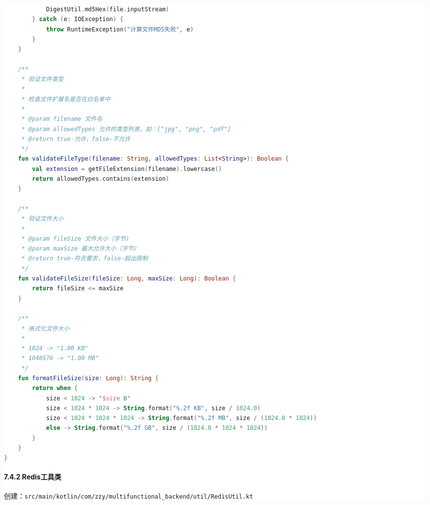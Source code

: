 ```kotlin
            DigestUtil.md5Hex(file.inputStream)
        } catch (e: IOException) {
            throw RuntimeException("计算文件MD5失败", e)
        }
    }
    
    /**
     * 验证文件类型
     * 
     * 检查文件扩展名是否在白名单中
     * 
     * @param filename 文件名
     * @param allowedTypes 允许的类型列表，如：["jpg", "png", "pdf"]
     * @return true-允许，false-不允许
     */
    fun validateFileType(filename: String, allowedTypes: List<String>): Boolean {
        val extension = getFileExtension(filename).lowercase()
        return allowedTypes.contains(extension)
    }
    
    /**
     * 验证文件大小
     * 
     * @param fileSize 文件大小（字节）
     * @param maxSize 最大允许大小（字节）
     * @return true-符合要求，false-超出限制
     */
    fun validateFileSize(fileSize: Long, maxSize: Long): Boolean {
        return fileSize <= maxSize
    }
    
    /**
     * 格式化文件大小
     * 
     * 1024 -> "1.00 KB"
     * 1048576 -> "1.00 MB"
     */
    fun formatFileSize(size: Long): String {
        return when {
            size < 1024 -> "$size B"
            size < 1024 * 1024 -> String.format("%.2f KB", size / 1024.0)
            size < 1024 * 1024 * 1024 -> String.format("%.2f MB", size / (1024.0 * 1024))
            else -> String.format("%.2f GB", size / (1024.0 * 1024 * 1024))
        }
    }
}
```

#### 7.4.2 Redis工具类
创建：`src/main/kotlin/com/zzy/multifunctional_backend/util/RedisUtil.kt`
